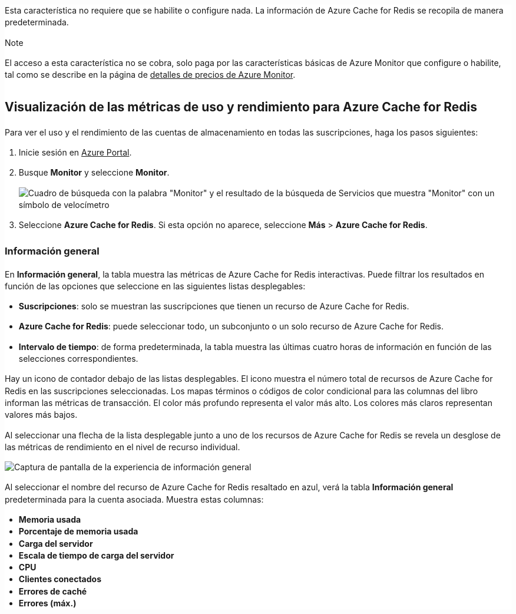 Esta característica no requiere que se habilite o configure nada. La información de Azure Cache for Redis se recopila de manera predeterminada.

>[!NOTE]
>El acceso a esta característica no se cobra, solo paga por las características básicas de Azure Monitor que configure o habilite, tal como se describe en la página de [detalles de precios de Azure Monitor](https://azure.microsoft.com/pricing/details/monitor/).

## <a name="view-utilization-and-performance-metrics-for-azure-cache-for-redis"></a>Visualización de las métricas de uso y rendimiento para Azure Cache for Redis

Para ver el uso y el rendimiento de las cuentas de almacenamiento en todas las suscripciones, haga los pasos siguientes:

1. Inicie sesión en [Azure Portal](https://portal.azure.com).

1. Busque **Monitor** y seleccione **Monitor**.

    ![Cuadro de búsqueda con la palabra "Monitor" y el resultado de la búsqueda de Servicios que muestra "Monitor" con un símbolo de velocímetro](./media/cosmosdb-insights-overview/search-monitor.png)

1. Seleccione **Azure Cache for Redis**. Si esta opción no aparece, seleccione **Más** > **Azure Cache for Redis**.

### <a name="overview"></a>Información general

En **Información general**, la tabla muestra las métricas de Azure Cache for Redis interactivas. Puede filtrar los resultados en función de las opciones que seleccione en las siguientes listas desplegables:

- **Suscripciones**: solo se muestran las suscripciones que tienen un recurso de Azure Cache for Redis.  

- **Azure Cache for Redis**: puede seleccionar todo, un subconjunto o un solo recurso de Azure Cache for Redis.

- **Intervalo de tiempo**: de forma predeterminada, la tabla muestra las últimas cuatro horas de información en función de las selecciones correspondientes.

Hay un icono de contador debajo de las listas desplegables. El icono muestra el número total de recursos de Azure Cache for Redis en las suscripciones seleccionadas. Los mapas términos o códigos de color condicional para las columnas del libro informan las métricas de transacción. El color más profundo representa el valor más alto. Los colores más claros representan valores más bajos.

Al seleccionar una flecha de la lista desplegable junto a uno de los recursos de Azure Cache for Redis se revela un desglose de las métricas de rendimiento en el nivel de recurso individual.

![Captura de pantalla de la experiencia de información general](./media/redis-cache-insights-overview/overview.png)

Al seleccionar el nombre del recurso de Azure Cache for Redis resaltado en azul, verá la tabla **Información general** predeterminada para la cuenta asociada. Muestra estas columnas:

- **Memoria usada**
- **Porcentaje de memoria usada**
- **Carga del servidor**
- **Escala de tiempo de carga del servidor**
- **CPU**
- **Clientes conectados**
- **Errores de caché**
- **Errores (máx.)**

